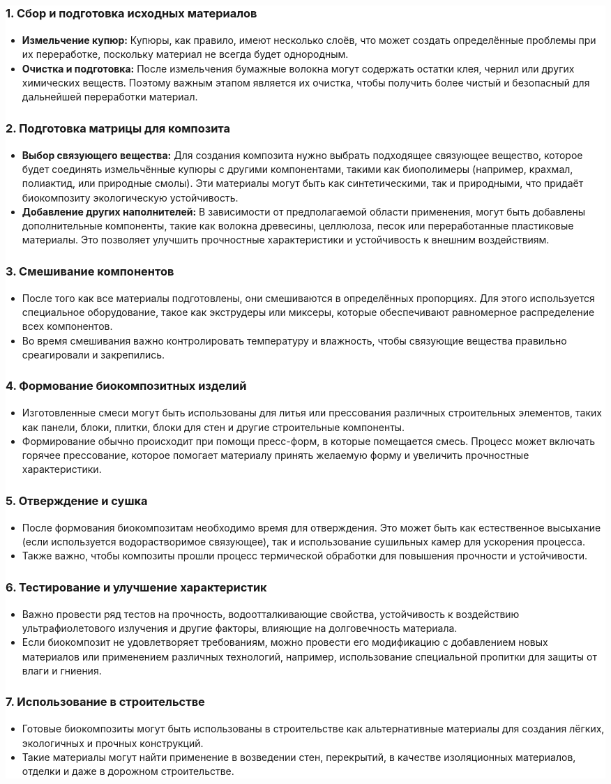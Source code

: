 ### 1. **Сбор и подготовка исходных материалов**
   - **Измельчение купюр:** Купюры, как правило, имеют несколько слоёв, что может создать определённые проблемы при их переработке, поскольку материал не всегда будет однородным.
   - **Очистка и подготовка:** После измельчения бумажные волокна могут содержать остатки клея, чернил или других химических веществ. Поэтому важным этапом является их очистка, чтобы получить более чистый и безопасный для дальнейшей переработки материал.

### 2. **Подготовка матрицы для композита**
   - **Выбор связующего вещества:** Для создания композита нужно выбрать подходящее связующее вещество, которое будет соединять измельчённые купюры с другими компонентами, такими как биополимеры (например, крахмал, полиактид, или природные смолы). Эти материалы могут быть как синтетическими, так и природными, что придаёт биокомпозиту экологическую устойчивость.
   - **Добавление других наполнителей:** В зависимости от предполагаемой области применения, могут быть добавлены дополнительные компоненты, такие как волокна древесины, целлюлоза, песок или переработанные пластиковые материалы. Это позволяет улучшить прочностные характеристики и устойчивость к внешним воздействиям.

### 3. **Смешивание компонентов**
   - После того как все материалы подготовлены, они смешиваются в определённых пропорциях. Для этого используется специальное оборудование, такое как экструдеры или миксеры, которые обеспечивают равномерное распределение всех компонентов.
   - Во время смешивания важно контролировать температуру и влажность, чтобы связующие вещества правильно среагировали и закрепились.

### 4. **Формование биокомпозитных изделий**
   - Изготовленные смеси могут быть использованы для литья или прессования различных строительных элементов, таких как панели, блоки, плитки, блоки для стен и другие строительные компоненты.
   - Формирование обычно происходит при помощи пресс-форм, в которые помещается смесь. Процесс может включать горячее прессование, которое помогает материалу принять желаемую форму и увеличить прочностные характеристики.

### 5. **Отверждение и сушка**
   - После формования биокомпозитам необходимо время для отверждения. Это может быть как естественное высыхание (если используется водорастворимое связующее), так и использование сушильных камер для ускорения процесса.
   - Также важно, чтобы композиты прошли процесс термической обработки для повышения прочности и устойчивости.

### 6. **Тестирование и улучшение характеристик**
   - Важно провести ряд тестов на прочность, водоотталкивающие свойства, устойчивость к воздействию ультрафиолетового излучения и другие факторы, влияющие на долговечность материала.
   - Если биокомпозит не удовлетворяет требованиям, можно провести его модификацию с добавлением новых материалов или применением различных технологий, например, использование специальной пропитки для защиты от влаги и гниения.

### 7. **Использование в строительстве**
   - Готовые биокомпозиты могут быть использованы в строительстве как альтернативные материалы для создания лёгких, экологичных и прочных конструкций.
   - Такие материалы могут найти применение в возведении стен, перекрытий, в качестве изоляционных материалов, отделки и даже в дорожном строительстве.

